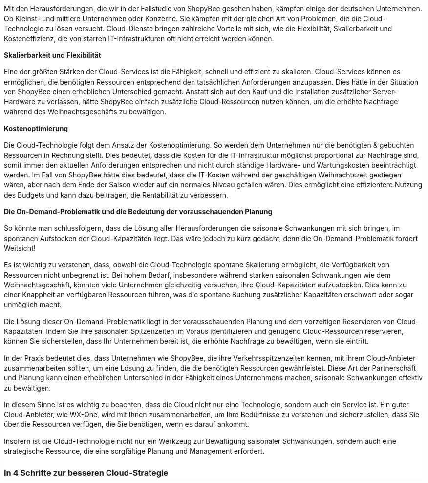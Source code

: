 Mit den Herausforderungen, die wir in der Fallstudie von ShopyBee gesehen haben, kämpfen einige der deutschen Unternehmen. Ob Kleinst- und mittlere Unternehmen oder Konzerne. Sie kämpfen mit der gleichen Art von Problemen, die die Cloud-Technologie zu lösen versucht. Cloud-Dienste bringen zahlreiche Vorteile mit sich, wie die Flexibilität, Skalierbarkeit und Kosteneffizienz, die von starren IT-Infrastrukturen oft nicht erreicht werden können.

**Skalierbarkeit und Flexibilität**

Eine der größten Stärken der Cloud-Services ist die Fähigkeit, schnell und effizient zu skalieren. Cloud-Services können es ermöglichen, die benötigten Ressourcen entsprechend den tatsächlichen Anforderungen anzupassen. Dies hätte in der Situation von ShopyBee einen erheblichen Unterschied gemacht. Anstatt sich auf den Kauf und die Installation zusätzlicher Server-Hardware zu verlassen, hätte ShopyBee einfach zusätzliche Cloud-Ressourcen nutzen können, um die erhöhte Nachfrage während des Weihnachtsgeschäfts zu bewältigen.

**Kostenoptimierung**

Die Cloud-Technologie folgt dem Ansatz der Kostenoptimierung. So werden dem Unternehmen nur die benötigten & gebuchten Ressourcen in Rechnung stellt. Dies bedeutet, dass die Kosten für die IT-Infrastruktur möglichst proportional zur Nachfrage sind, somit immer den aktuellen Anforderungen entsprechen und nicht durch ständige Hardware- und Wartungskosten beeinträchtigt werden. Im Fall von ShopyBee hätte dies bedeutet, dass die IT-Kosten während der geschäftigen Weihnachtszeit gestiegen wären, aber nach dem Ende der Saison wieder auf ein normales Niveau gefallen wären. Dies ermöglicht eine effizientere Nutzung des Budgets und kann dazu beitragen, die Rentabilität zu verbessern.

**Die On-Demand-Problematik und die Bedeutung der vorausschauenden Planung**

So könnte man schlussfolgern, dass die Lösung aller Herausforderungen die saisonale Schwankungen mit sich bringen, im spontanen Aufstocken der Cloud-Kapazitäten liegt. Das wäre jedoch zu kurz gedacht, denn die On-Demand-Problematik fordert Weitsicht!

Es ist wichtig zu verstehen, dass, obwohl die Cloud-Technologie spontane Skalierung ermöglicht, die Verfügbarkeit von Ressourcen nicht unbegrenzt ist. Bei hohem Bedarf, insbesondere während starken saisonalen Schwankungen wie dem Weihnachtsgeschäft, könnten viele Unternehmen gleichzeitig versuchen, ihre Cloud-Kapazitäten aufzustocken. Dies kann zu einer Knappheit an verfügbaren Ressourcen führen, was die spontane Buchung zusätzlicher Kapazitäten erschwert oder sogar unmöglich macht.

Die Lösung dieser On-Demand-Problematik liegt in der vorausschauenden Planung und dem vorzeitigen Reservieren von Cloud-Kapazitäten. Indem Sie Ihre saisonalen Spitzenzeiten im Voraus identifizieren und genügend Cloud-Ressourcen reservieren, können Sie sicherstellen, dass Ihr Unternehmen bereit ist, die erhöhte Nachfrage zu bewältigen, wenn sie eintritt.

In der Praxis bedeutet dies, dass Unternehmen wie ShopyBee, die ihre Verkehrsspitzenzeiten kennen, mit ihrem Cloud-Anbieter zusammenarbeiten sollten, um eine Lösung zu finden, die die benötigten Ressourcen gewährleistet. Diese Art der Partnerschaft und Planung kann einen erheblichen Unterschied in der Fähigkeit eines Unternehmens machen, saisonale Schwankungen effektiv zu bewältigen.

In diesem Sinne ist es wichtig zu beachten, dass die Cloud nicht nur eine Technologie, sondern auch ein Service ist. Ein guter Cloud-Anbieter, wie WX-One, wird mit Ihnen zusammenarbeiten, um Ihre Bedürfnisse zu verstehen und sicherzustellen, dass Sie über die Ressourcen verfügen, die Sie benötigen, wenn es darauf ankommt.

Insofern ist die Cloud-Technologie nicht nur ein Werkzeug zur Bewältigung saisonaler Schwankungen, sondern auch eine strategische Ressource, die eine sorgfältige Planung und Management erfordert.

### **In 4 Schritte zur besseren Cloud-Strategie**
